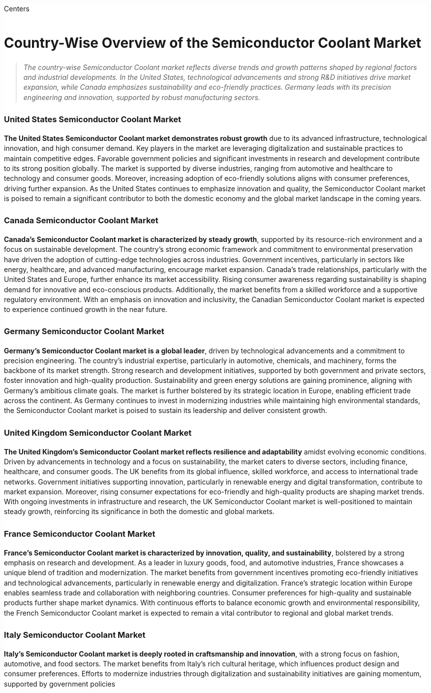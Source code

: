 Centers</li></ul><h1><span class="">Country-Wise Overview of the Semiconductor Coolant Market<br /></span></h1><blockquote><p><em><span class="">The country-wise Semiconductor Coolant market reflects diverse trends and growth patterns shaped by regional factors and industrial developments. In the United States, technological advancements and strong R&amp;D initiatives drive market expansion, while Canada emphasizes sustainability and eco-friendly practices. Germany leads with its precision engineering and innovation, supported by robust manufacturing sectors.</span></em></p></blockquote><h3><strong>United States Semiconductor Coolant Market</strong></h3><p><strong>The United States Semiconductor Coolant market demonstrates robust growth</strong> due to its advanced infrastructure, technological innovation, and high consumer demand. Key players in the market are leveraging digitalization and sustainable practices to maintain competitive edges. Favorable government policies and significant investments in research and development contribute to its strong position globally. The market is supported by diverse industries, ranging from automotive and healthcare to technology and consumer goods. Moreover, increasing adoption of eco-friendly solutions aligns with consumer preferences, driving further expansion. As the United States continues to emphasize innovation and quality, the Semiconductor Coolant market is poised to remain a significant contributor to both the domestic economy and the global market landscape in the coming years.</p><h3><strong>Canada Semiconductor Coolant Market</strong></h3><p><strong>Canada&rsquo;s Semiconductor Coolant market is characterized by steady growth</strong>, supported by its resource-rich environment and a focus on sustainable development. The country&rsquo;s strong economic framework and commitment to environmental preservation have driven the adoption of cutting-edge technologies across industries. Government incentives, particularly in sectors like energy, healthcare, and advanced manufacturing, encourage market expansion. Canada&rsquo;s trade relationships, particularly with the United States and Europe, further enhance its market accessibility. Rising consumer awareness regarding sustainability is shaping demand for innovative and eco-conscious products. Additionally, the market benefits from a skilled workforce and a supportive regulatory environment. With an emphasis on innovation and inclusivity, the Canadian Semiconductor Coolant market is expected to experience continued growth in the near future.</p><h3><strong>Germany Semiconductor Coolant Market</strong></h3><p><strong>Germany&rsquo;s Semiconductor Coolant market is a global leader</strong>, driven by technological advancements and a commitment to precision engineering. The country&rsquo;s industrial expertise, particularly in automotive, chemicals, and machinery, forms the backbone of its market strength. Strong research and development initiatives, supported by both government and private sectors, foster innovation and high-quality production. Sustainability and green energy solutions are gaining prominence, aligning with Germany&rsquo;s ambitious climate goals. The market is further bolstered by its strategic location in Europe, enabling efficient trade across the continent. As Germany continues to invest in modernizing industries while maintaining high environmental standards, the Semiconductor Coolant market is poised to sustain its leadership and deliver consistent growth.</p><h3><strong>United Kingdom Semiconductor Coolant Market</strong></h3><p><strong>The United Kingdom&rsquo;s Semiconductor Coolant market reflects resilience and adaptability</strong> amidst evolving economic conditions. Driven by advancements in technology and a focus on sustainability, the market caters to diverse sectors, including finance, healthcare, and consumer goods. The UK benefits from its global influence, skilled workforce, and access to international trade networks. Government initiatives supporting innovation, particularly in renewable energy and digital transformation, contribute to market expansion. Moreover, rising consumer expectations for eco-friendly and high-quality products are shaping market trends. With ongoing investments in infrastructure and research, the UK Semiconductor Coolant market is well-positioned to maintain steady growth, reinforcing its significance in both the domestic and global markets.</p><h3><strong>France Semiconductor Coolant Market</strong></h3><p><strong>France&rsquo;s Semiconductor Coolant market is characterized by innovation, quality, and sustainability</strong>, bolstered by a strong emphasis on research and development. As a leader in luxury goods, food, and automotive industries, France showcases a unique blend of tradition and modernization. The market benefits from government incentives promoting eco-friendly initiatives and technological advancements, particularly in renewable energy and digitalization. France&rsquo;s strategic location within Europe enables seamless trade and collaboration with neighboring countries. Consumer preferences for high-quality and sustainable products further shape market dynamics. With continuous efforts to balance economic growth and environmental responsibility, the French Semiconductor Coolant market is expected to remain a vital contributor to regional and global market trends.</p><h3><strong>Italy Semiconductor Coolant Market</strong></h3><p><strong>Italy&rsquo;s Semiconductor Coolant market is deeply rooted in craftsmanship and innovation</strong>, with a strong focus on fashion, automotive, and food sectors. The market benefits from Italy&rsquo;s rich cultural heritage, which influences product design and consumer preferences. Efforts to modernize industries through digitalization and sustainability initiatives are gaining momentum, supported by government policies